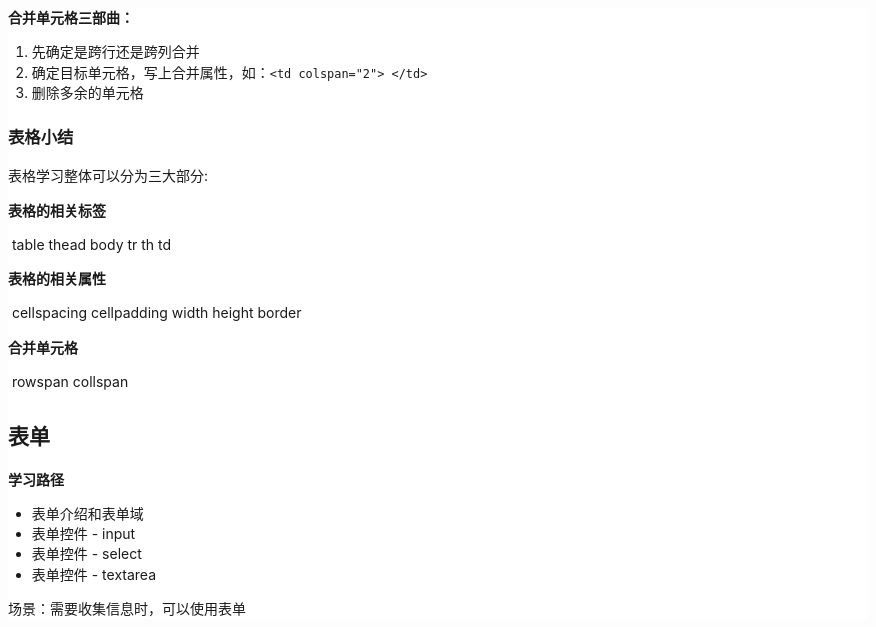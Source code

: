 **合并单元格三部曲：**

1. 先确定是跨行还是跨列合并
2. 确定目标单元格，写上合并属性，如：```<td colspan="2"> </td>```
3. 删除多余的单元格

### 表格小结

表格学习整体可以分为三大部分:

**表格的相关标签**

​	table   thead  body  tr  th  td 

**表格的相关属性**

​	cellspacing    cellpadding     width  height  border 

**合并单元格**

​	  rowspan   collspan

## 表单

**学习路径**

- 表单介绍和表单域
- 表单控件 - input
- 表单控件 - select
- 表单控件 - textarea

场景：需要收集信息时，可以使用表单